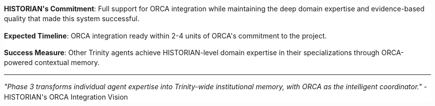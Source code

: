 
**HISTORIAN's Commitment**: Full support for ORCA integration while maintaining the deep domain expertise and evidence-based quality that made this system successful.

**Expected Timeline**: ORCA integration ready within 2-4 units of ORCA's commitment to the project.

**Success Measure**: Other Trinity agents achieve HISTORIAN-level domain expertise in their specializations through ORCA-powered contextual memory.

---

*"Phase 3 transforms individual agent expertise into Trinity-wide institutional memory, with ORCA as the intelligent coordinator."* - HISTORIAN's ORCA Integration Vision